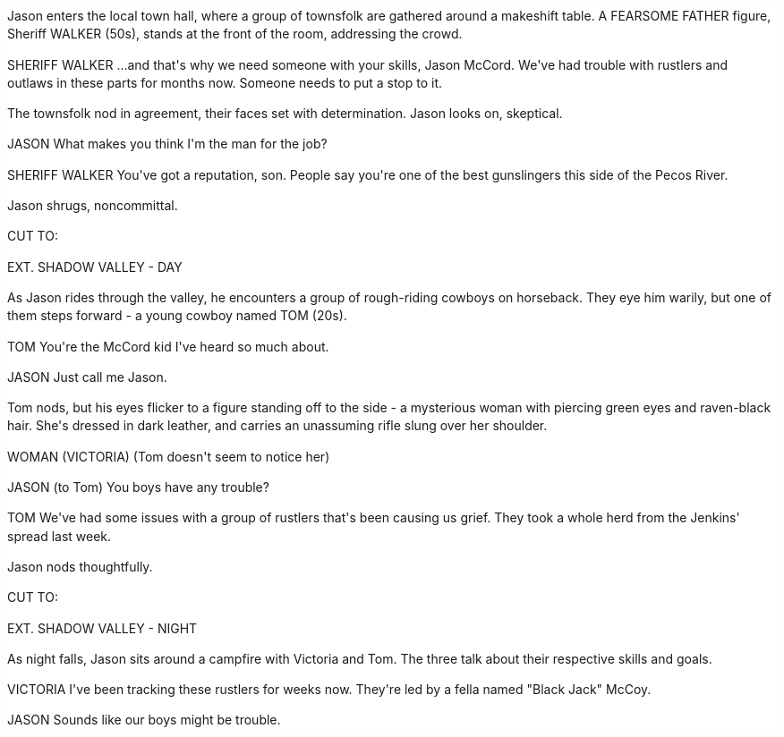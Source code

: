 Jason enters the local town hall, where a group of townsfolk are gathered around a makeshift table. A FEARSOME FATHER figure, Sheriff WALKER (50s), stands at the front of the room, addressing the crowd.

SHERIFF WALKER
...and that's why we need someone with your skills, Jason McCord. We've had trouble with rustlers and outlaws in these parts for months now. Someone needs to put a stop to it.

The townsfolk nod in agreement, their faces set with determination. Jason looks on, skeptical.

JASON
What makes you think I'm the man for the job?

SHERIFF WALKER
You've got a reputation, son. People say you're one of the best gunslingers this side of the Pecos River.

Jason shrugs, noncommittal.

CUT TO:

EXT. SHADOW VALLEY - DAY

As Jason rides through the valley, he encounters a group of rough-riding cowboys on horseback. They eye him warily, but one of them steps forward - a young cowboy named TOM (20s).

TOM
You're the McCord kid I've heard so much about.

JASON
Just call me Jason.

Tom nods, but his eyes flicker to a figure standing off to the side - a mysterious woman with piercing green eyes and raven-black hair. She's dressed in dark leather, and carries an unassuming rifle slung over her shoulder.

WOMAN (VICTORIA)
(Tom doesn't seem to notice her)

JASON
(to Tom)
You boys have any trouble?

TOM
We've had some issues with a group of rustlers that's been causing us grief. They took a whole herd from the Jenkins' spread last week.

Jason nods thoughtfully.

CUT TO:

EXT. SHADOW VALLEY - NIGHT

As night falls, Jason sits around a campfire with Victoria and Tom. The three talk about their respective skills and goals.

VICTORIA
I've been tracking these rustlers for weeks now. They're led by a fella named "Black Jack" McCoy.

JASON
Sounds like our boys might be trouble.
